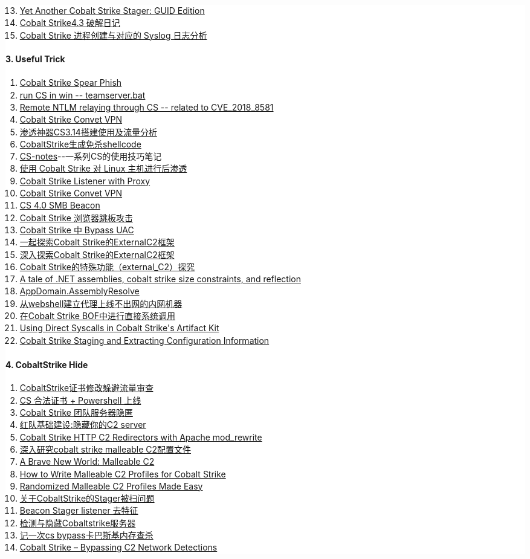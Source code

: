 13. [Yet Another Cobalt Strike Stager: GUID Edition](https://www.guidepointsecurity.com/yet-another-cobalt-strike-loader-guid-edition/)
14. [Cobalt Strike4.3 破解日记](https://blog.pr0ph3t.com/posts/Cobalt-Strike4.3%E7%A0%B4%E8%A7%A3%E6%97%A5%E8%AE%B0/)
15. [Cobalt Strike 进程创建与对应的 Syslog 日志分析](https://hausec.com/2021/07/26/cobalt-strike-and-tradecraft/)

#### 3. Useful Trick

1. [Cobalt Strike Spear Phish](https://evi1cg.me/archives/spear_phish.html)
2. [run CS in win -- teamserver.bat](https://evi1cg.me/archives/teamserver.html)
3. [Remote NTLM relaying through CS -- related to CVE_2018_8581](https://evi1cg.me/archives/Remote_NTLM_relaying_through_CS.html)
4. [Cobalt Strike Convet VPN](http://blog.leanote.com/post/snowming/82b418239c13)
5. [渗透神器CS3.14搭建使用及流量分析](https://mp.weixin.qq.com/s/DG87HFrwHf25_M2Dnfdx3g)
6. [CobaltStrike生成免杀shellcode](https://mp.weixin.qq.com/s/G1hmsDVTO2208Ymlia_ggQ)
7. [CS-notes](https://github.com/kluo84/CS-notes)--一系列CS的使用技巧笔记
8. [使用 Cobalt Strike 对 Linux 主机进行后渗透](http://blog.leanote.com/post/snowming/c34f9defe00c)
9. [Cobalt Strike Listener with Proxy](http://blog.leanote.com/post/snowming/2ec80f7823e0)
10. [Cobalt Strike Convet VPN](http://blog.leanote.com/post/snowming/82b418239c13)
11. [CS 4.0 SMB Beacon](http://blog.leanote.com/post/snowming/8b7ce0f84c03)
12. [Cobalt Strike 浏览器跳板攻击](http://blog.leanote.com/post/snowming/4e07af1cab60)
13. [Cobalt Strike 中 Bypass UAC](http://blog.leanote.com/post/snowming/b6f671477095)
14. [一起探索Cobalt Strike的ExternalC2框架](https://www.anquanke.com/post/id/103395/)
15. [深入探索Cobalt Strike的ExternalC2框架](https://xz.aliyun.com/t/2239)
16. [Cobalt Strike的特殊功能（external_C2）探究](https://www.anquanke.com/post/id/86980/)
17. [A tale of .NET assemblies, cobalt strike size constraints, and reflection](https://redteamer.tips/a-tale-of-net-assemblies-cobalt-strike-size-constraints-and-reflection/)
18. [AppDomain.AssemblyResolve](https://offensivedefence.co.uk/posts/assembly-resolve/)
19. [从webshell建立代理上线不出网的内网机器](https://mp.weixin.qq.com/s/mNCROss5pa4rkrWIIfjVfQ)
20. [在Cobalt Strike BOF中进行直接系统调用](https://mp.weixin.qq.com/s/TLyQOupzep1BN7_nbjCXeQ)
21. [Using Direct Syscalls in Cobalt Strike's Artifact Kit](https://www.youtube.com/watch?v=mZyMs2PP38w&feature=youtu.be&ab_channel=RaphaelMudge)
22. [Cobalt Strike Staging and Extracting Configuration Information](https://blog.securehat.co.uk/cobaltstrike/extracting-config-from-cobaltstrike-stager-shellcode)

#### 4. CobaltStrike Hide

1. [CobaltStrike证书修改躲避流量审查](https://mp.weixin.qq.com/s/sYfvD0XQqi6BFw70_jrv5Q)
2. [CS 合法证书 + Powershell 上线](http://blog.leanote.com/post/snowming/6a724671de78)
3. [Cobalt Strike 团队服务器隐匿](http://blog.leanote.com/post/snowming/d5d2b4ba20d0)
4. [红队基础建设:隐藏你的C2 server](https://xz.aliyun.com/t/4509)
5. [Cobalt Strike HTTP C2 Redirectors with Apache mod_rewrite](https://bluescreenofjeff.com/2016-06-28-cobalt-strike-http-c2-redirectors-with-apache-mod_rewrite/)
6. [深入研究cobalt strike malleable C2配置文件](https://xz.aliyun.com/t/2796)
7. [A Brave New World: Malleable C2](http://www.harmj0y.net/blog/redteaming/a-brave-new-world-malleable-c2/)
8. [How to Write Malleable C2 Profiles for Cobalt Strike](https://bluescreenofjeff.com/2017-01-24-how-to-write-malleable-c2-profiles-for-cobalt-strike/)
9. [Randomized Malleable C2 Profiles Made Easy](https://bluescreenofjeff.com/2017-08-30-randomized-malleable-c2-profiles-made-easy/)
10. [关于CobaltStrike的Stager被扫问题](https://mp.weixin.qq.com/s/0MPM3bysJJYr5jbRnES_Vg)
11. [Beacon Stager listener 去特征](https://mp.weixin.qq.com/s/HibtLfikI_0ezcLVCRxqaA)
12. [检测与隐藏Cobaltstrike服务器](https://hosch3n.github.io/2020/12/16/%E6%A3%80%E6%B5%8B%E4%B8%8E%E9%9A%90%E8%97%8FCobaltstrike%E6%9C%8D%E5%8A%A1%E5%99%A8/)
13. [记一次cs bypass卡巴斯基内存查杀](https://xz.aliyun.com/t/9224)
14. [Cobalt Strike – Bypassing C2 Network Detections](https://newtonpaul.com/cobalt-strike-bypassing-c2-network-detections/)
